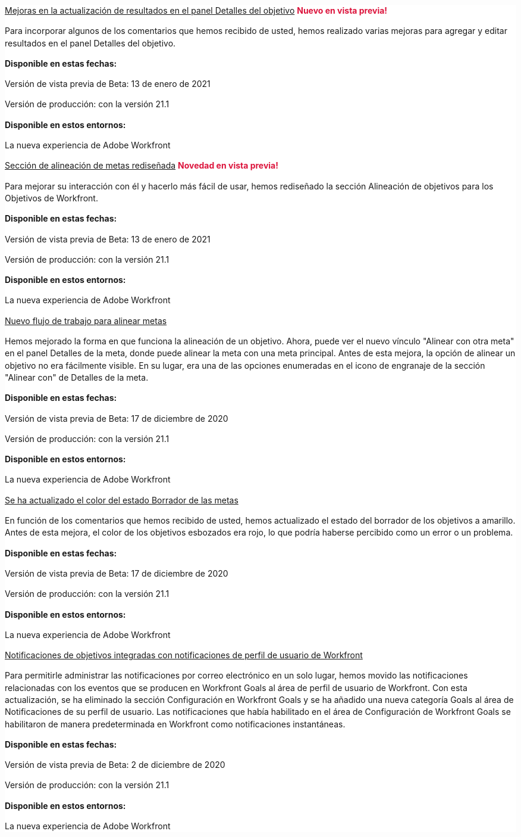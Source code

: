    <td> <p><a href="../../../product-announcements/product-releases/goals-release-activity/goals-21.1-release/goals-jan-11.md#improvem" class="MCXref xref" xrefformat="{para}">Mejoras en la actualización de resultados en el panel Detalles del objetivo</a> <span style="color: #dc143c; font-weight: bold;">Nuevo en vista previa!</span></p> <p>Para incorporar algunos de los comentarios que hemos recibido de usted, hemos realizado varias mejoras para agregar y editar resultados en el panel Detalles del objetivo.</p> </td> 
   <td><strong>Disponible en estas fechas:</strong> <p>Versión de vista previa de Beta: 13 de enero de 2021</p> <p>Versión de producción: con la versión 21.1</p> <p><strong>Disponible en estos entornos:</strong> </p> <p>La nueva experiencia de Adobe Workfront </p> </td> 
  </tr> 
  <tr data-mc-conditions=""> 
   <td> <p><a href="../../../product-announcements/product-releases/goals-release-activity/goals-21.1-release/goals-jan-11.md#redesign" class="MCXref xref" xrefformat="{para}">Sección de alineación de metas rediseñada</a> <span style="color: #dc143c; font-weight: bold;">Novedad en vista previa!</span></p> <p>Para mejorar su interacción con él y hacerlo más fácil de usar, hemos rediseñado la sección Alineación de objetivos para los Objetivos de Workfront.</p> </td> 
   <td><strong>Disponible en estas fechas:</strong> <p>Versión de vista previa de Beta: 13 de enero de 2021</p> <p>Versión de producción: con la versión 21.1</p> <p><strong>Disponible en estos entornos:</strong> </p> <p>La nueva experiencia de Adobe Workfront </p> </td> 
  </tr> 
  <tr data-mc-conditions=""> 
   <td> <p><a href="../../../product-announcements/product-releases/goals-release-activity/goals-21.1-release/goals-dec-14.md#top" class="MCXref xref" xrefformat="{para}">Nuevo flujo de trabajo para alinear metas</a> </p> <p>Hemos mejorado la forma en que funciona la alineación de un objetivo. Ahora, puede ver el nuevo vínculo "Alinear con otra meta" en el panel Detalles de la meta, donde puede alinear la meta con una meta principal. Antes de esta mejora, la opción de alinear un objetivo no era fácilmente visible. En su lugar, era una de las opciones enumeradas en el icono de engranaje de la sección "Alinear con" de Detalles de la meta.</p> </td> 
   <td><strong>Disponible en estas fechas:</strong> <p>Versión de vista previa de Beta: 17 de diciembre de 2020</p> <p>Versión de producción: con la versión 21.1</p> <p><strong>Disponible en estos entornos:</strong> </p> <p>La nueva experiencia de Adobe Workfront </p> </td> 
  </tr> 
  <tr data-mc-conditions=""> 
   <td> <p><a href="../../../product-announcements/product-releases/goals-release-activity/goals-21.1-release/goals-dec-14.md#updated" class="MCXref xref" xrefformat="{para}">Se ha actualizado el color del estado Borrador de las metas</a> </p> <p>En función de los comentarios que hemos recibido de usted, hemos actualizado el estado del borrador de los objetivos a amarillo. Antes de esta mejora, el color de los objetivos esbozados era rojo, lo que podría haberse percibido como un error o un problema.</p> </td> 
   <td><strong>Disponible en estas fechas:</strong> <p>Versión de vista previa de Beta: 17 de diciembre de 2020</p> <p>Versión de producción: con la versión 21.1</p> <p><strong>Disponible en estos entornos:</strong> </p> <p>La nueva experiencia de Adobe Workfront </p> </td> 
  </tr> 
  <tr data-mc-conditions=""> 
   <td> <p><a href="../../../product-announcements/product-releases/goals-release-activity/goals-21.1-release/goals-nov-30.md#top" class="MCXref xref" xrefformat="{para}">Notificaciones de objetivos integradas con notificaciones de perfil de usuario de Workfront </a> </p> <p>Para permitirle administrar las notificaciones por correo electrónico en un solo lugar, hemos movido las notificaciones relacionadas con los eventos que se producen en Workfront Goals al área de perfil de usuario de Workfront. Con esta actualización, se ha eliminado la sección Configuración en Workfront Goals y se ha añadido una nueva categoría Goals al área de Notificaciones de su perfil de usuario. Las notificaciones que había habilitado en el área de Configuración de Workfront Goals se habilitaron de manera predeterminada en Workfront como notificaciones instantáneas.</p> </td> 
   <td><strong>Disponible en estas fechas:</strong> <p>Versión de vista previa de Beta: 2 de diciembre de 2020</p> <p>Versión de producción: con la versión 21.1</p> <p><strong>Disponible en estos entornos:</strong> </p> <p>La nueva experiencia de Adobe Workfront </p> </td> 
  </tr> 
  <tr data-mc-conditions=""> 